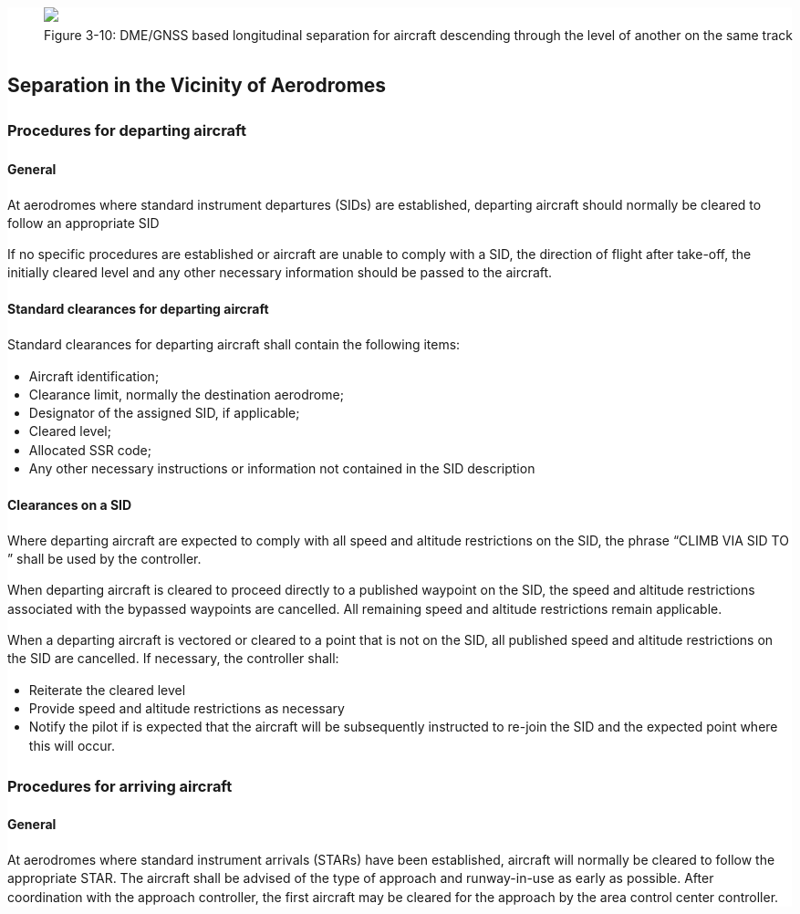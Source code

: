 <figure class="image image_resized" style="width:100%;"><img src="https://www.vatsim.ma/wp-content/uploads/2023/03/longitudinal-descent.png">
  <figcaption>Figure 3-10: DME/GNSS based longitudinal separation for aircraft descending through the level of another on the same track</figcaption>
</figure>

## Separation in the Vicinity of Aerodromes

### Procedures for departing aircraft

#### General

At aerodromes where standard instrument departures (SIDs) are established, departing aircraft should normally be cleared to follow an appropriate SID

If no specific procedures are established or aircraft are unable to comply with a SID, the direction of flight after take-off, the initially cleared level and any other necessary information should be passed to the aircraft.

#### Standard clearances for departing aircraft

Standard clearances for departing aircraft shall contain the following items:

- Aircraft identification;
- Clearance limit, normally the destination aerodrome;
- Designator of the assigned SID, if applicable;
- Cleared level;
- Allocated SSR code;
- Any other necessary instructions or information not contained in the SID description

#### Clearances on a SID

Where departing aircraft are expected to comply with all speed and altitude restrictions on the SID, the phrase “CLIMB VIA SID TO _<cleared level>_ ” shall be used by the controller.

When departing aircraft is cleared to proceed directly to a published waypoint on the SID, the speed and altitude restrictions associated with the bypassed waypoints are cancelled. All remaining speed and altitude restrictions remain applicable.

When a departing aircraft is vectored or cleared to a point that is not on the SID, all published speed and altitude restrictions on the SID are cancelled. If necessary, the controller shall:


- Reiterate the cleared level
- Provide speed and altitude restrictions as necessary
- Notify the pilot if is expected that the aircraft will be subsequently instructed to re-join the SID and the expected point where this will occur.

### Procedures for arriving aircraft

#### General

At aerodromes where standard instrument arrivals (STARs) have been established, aircraft will normally be cleared to follow the appropriate STAR. The aircraft shall be advised of the type of approach and runway-in-use as early as possible. After coordination with the approach controller, the first aircraft may be cleared for the approach by the area control center controller.
